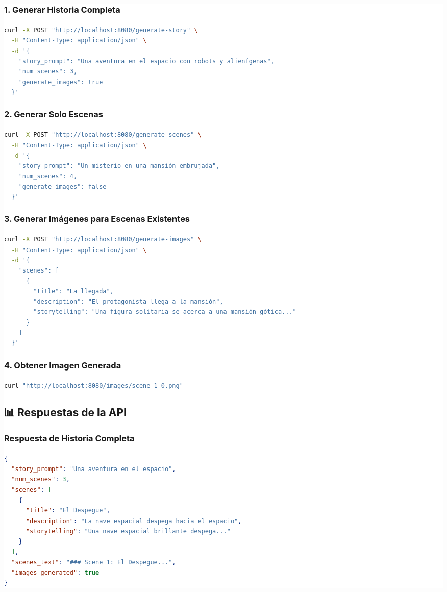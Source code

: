 ### 1. Generar Historia Completa

```bash
curl -X POST "http://localhost:8080/generate-story" \
  -H "Content-Type: application/json" \
  -d '{
    "story_prompt": "Una aventura en el espacio con robots y alienígenas",
    "num_scenes": 3,
    "generate_images": true
  }'
```

### 2. Generar Solo Escenas

```bash
curl -X POST "http://localhost:8080/generate-scenes" \
  -H "Content-Type: application/json" \
  -d '{
    "story_prompt": "Un misterio en una mansión embrujada",
    "num_scenes": 4,
    "generate_images": false
  }'
```

### 3. Generar Imágenes para Escenas Existentes

```bash
curl -X POST "http://localhost:8080/generate-images" \
  -H "Content-Type: application/json" \
  -d '{
    "scenes": [
      {
        "title": "La llegada",
        "description": "El protagonista llega a la mansión",
        "storytelling": "Una figura solitaria se acerca a una mansión gótica..."
      }
    ]
  }'
```

### 4. Obtener Imagen Generada

```bash
curl "http://localhost:8080/images/scene_1_0.png"
```

## 📊 Respuestas de la API

### Respuesta de Historia Completa
```json
{
  "story_prompt": "Una aventura en el espacio",
  "num_scenes": 3,
  "scenes": [
    {
      "title": "El Despegue",
      "description": "La nave espacial despega hacia el espacio",
      "storytelling": "Una nave espacial brillante despega..."
    }
  ],
  "scenes_text": "### Scene 1: El Despegue...",
  "images_generated": true
}
```
